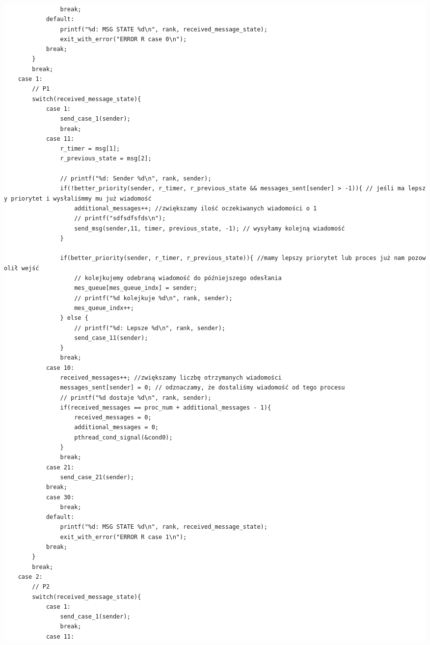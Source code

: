                     break;
                default:
                    printf("%d: MSG STATE %d\n", rank, received_message_state);
                    exit_with_error("ERROR R case 0\n");
                break;
            }
            break;
        case 1:
            // P1
            switch(received_message_state){
                case 1:
                    send_case_1(sender);
                    break;
                case 11:
                    r_timer = msg[1];
                    r_previous_state = msg[2];

                    // printf("%d: Sender %d\n", rank, sender);
                    if(!better_priority(sender, r_timer, r_previous_state && messages_sent[sender] > -1)){ // jeśli ma lepszy priorytet i wysłaliśmmy mu już wiadomość
                        additional_messages++; //zwiększamy ilość oczekiwanych wiadomości o 1
                        // printf("sdfsdfsfds\n");
                        send_msg(sender,11, timer, previous_state, -1); // wysyłamy kolejną wiadomość
                    }

                    if(better_priority(sender, r_timer, r_previous_state)){ //mamy lepszy priorytet lub proces już nam pozowolił wejść
                        // kolejkujemy odebraną wiadomość do późniejszego odesłania
                        mes_queue[mes_queue_indx] = sender;
                        // printf("%d kolejkuje %d\n", rank, sender);
                        mes_queue_indx++;
                    } else {
                        // printf("%d: Lepsze %d\n", rank, sender);
                        send_case_11(sender);
                    }
                    break;
                case 10:
                    received_messages++; //zwiększamy liczbę otrzymanych wiadomości
                    messages_sent[sender] = 0; // odznaczamy, że dostaliśmy wiadomość od tego procesu
                    // printf("%d dostaje %d\n", rank, sender);
                    if(received_messages == proc_num + additional_messages - 1){
                        received_messages = 0;
                        additional_messages = 0;
                        pthread_cond_signal(&cond0);
                    }
                    break;
                case 21:
                    send_case_21(sender);
                break;
                case 30:
                    break;  
                default:
                    printf("%d: MSG STATE %d\n", rank, received_message_state);
                    exit_with_error("ERROR R case 1\n");
                break;
            }
            break;
        case 2:
            // P2
            switch(received_message_state){
                case 1:
                    send_case_1(sender);
                    break;
                case 11: